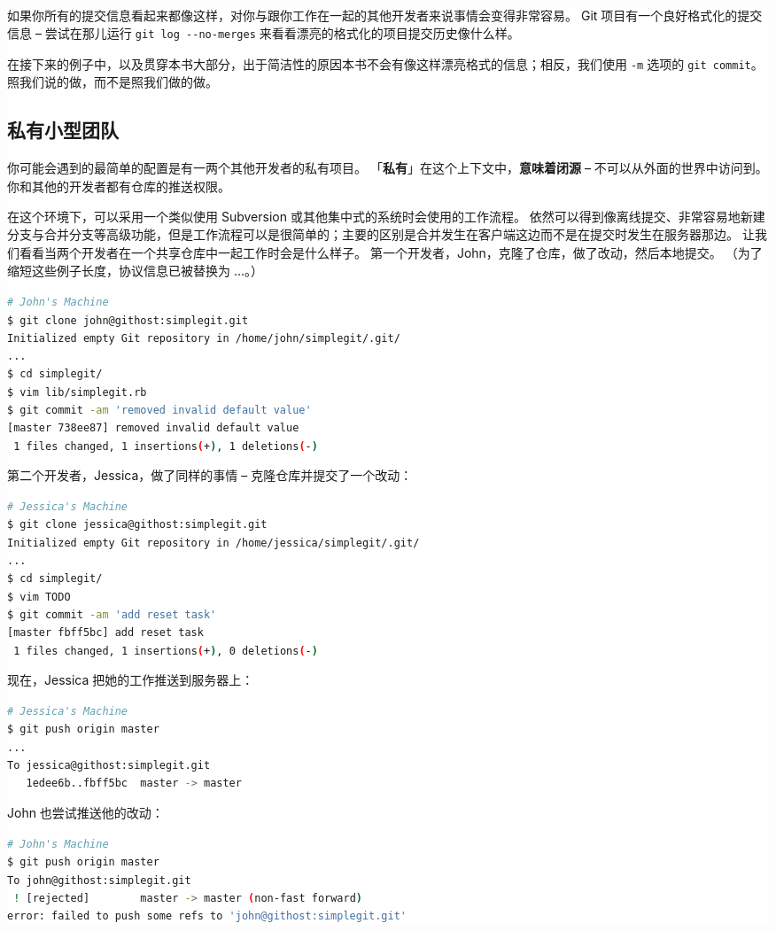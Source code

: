如果你所有的提交信息看起来都像这样，对你与跟你工作在一起的其他开发者来说事情会变得非常容易。 Git 项目有一个良好格式化的提交信息 – 尝试在那儿运行 `git log --no-merges` 来看看漂亮的格式化的项目提交历史像什么样。

在接下来的例子中，以及贯穿本书大部分，出于简洁性的原因本书不会有像这样漂亮格式的信息；相反，我们使用 `-m`  选项的 `git commit`。 照我们说的做，而不是照我们做的做。

## 私有小型团队

你可能会遇到的最简单的配置是有一两个其他开发者的私有项目。 「**私有**」在这个上下文中，**意味着闭源** – 不可以从外面的世界中访问到。 你和其他的开发者都有仓库的推送权限。

在这个环境下，可以采用一个类似使用 Subversion 或其他集中式的系统时会使用的工作流程。 依然可以得到像离线提交、非常容易地新建分支与合并分支等高级功能，但是工作流程可以是很简单的；主要的区别是合并发生在客户端这边而不是在提交时发生在服务器那边。 让我们看看当两个开发者在一个共享仓库中一起工作时会是什么样子。 第一个开发者，John，克隆了仓库，做了改动，然后本地提交。 （为了缩短这些例子长度，协议信息已被替换为 …。）

```bash
# John's Machine
$ git clone john@githost:simplegit.git
Initialized empty Git repository in /home/john/simplegit/.git/
...
$ cd simplegit/
$ vim lib/simplegit.rb
$ git commit -am 'removed invalid default value'
[master 738ee87] removed invalid default value
 1 files changed, 1 insertions(+), 1 deletions(-)
```

第二个开发者，Jessica，做了同样的事情 – 克隆仓库并提交了一个改动：

```bash
# Jessica's Machine
$ git clone jessica@githost:simplegit.git
Initialized empty Git repository in /home/jessica/simplegit/.git/
...
$ cd simplegit/
$ vim TODO
$ git commit -am 'add reset task'
[master fbff5bc] add reset task
 1 files changed, 1 insertions(+), 0 deletions(-)
```

现在，Jessica 把她的工作推送到服务器上：

```bash
# Jessica's Machine
$ git push origin master
...
To jessica@githost:simplegit.git
   1edee6b..fbff5bc  master -> master
```

John 也尝试推送他的改动：

```bash
# John's Machine
$ git push origin master
To john@githost:simplegit.git
 ! [rejected]        master -> master (non-fast forward)
error: failed to push some refs to 'john@githost:simplegit.git'
```
